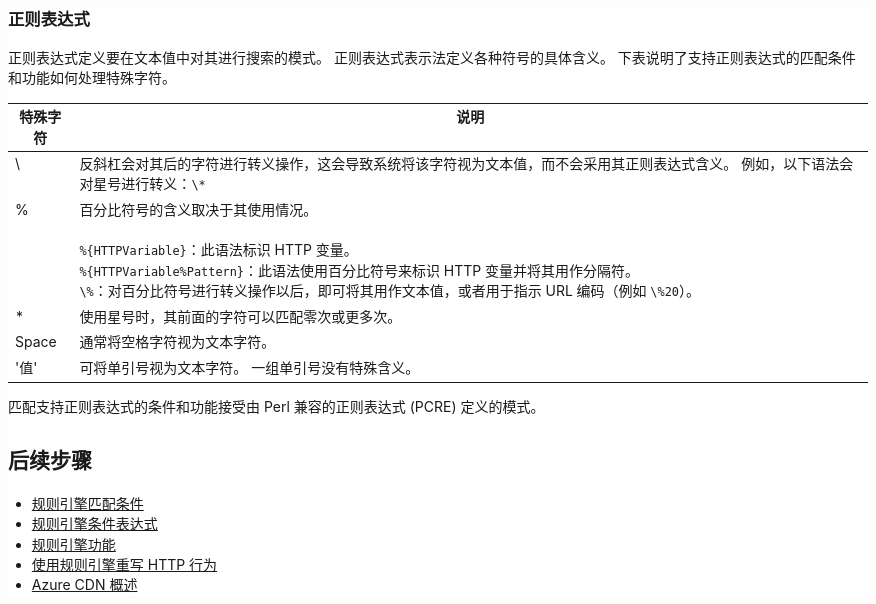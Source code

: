 ### <a name="regular-expressions"></a>正则表达式

正则表达式定义要在文本值中对其进行搜索的模式。 正则表达式表示法定义各种符号的具体含义。 下表说明了支持正则表达式的匹配条件和功能如何处理特殊字符。

特殊字符 | 说明
------------------|------------
\ | 反斜杠会对其后的字符进行转义操作，这会导致系统将该字符视为文本值，而不会采用其正则表达式含义。 例如，以下语法会对星号进行转义：`\*`
% | 百分比符号的含义取决于其使用情况。<br/><br/> `%{HTTPVariable}`：此语法标识 HTTP 变量。<br/>`%{HTTPVariable%Pattern}`：此语法使用百分比符号来标识 HTTP 变量并将其用作分隔符。<br />`\%`：对百分比符号进行转义操作以后，即可将其用作文本值，或者用于指示 URL 编码（例如 `\%20`）。
\* | 使用星号时，其前面的字符可以匹配零次或更多次。
Space | 通常将空格字符视为文本字符。
'值' | 可将单引号视为文本字符。 一组单引号没有特殊含义。

匹配支持正则表达式的条件和功能接受由 Perl 兼容的正则表达式 (PCRE) 定义的模式。



## <a name="next-steps"></a>后续步骤

- [规则引擎匹配条件](cdn-verizon-premium-rules-engine-reference-match-conditions.md)
- [规则引擎条件表达式](cdn-verizon-premium-rules-engine-reference-conditional-expressions.md)
- [规则引擎功能](cdn-verizon-premium-rules-engine-reference-features.md)
- [使用规则引擎重写 HTTP 行为](cdn-verizon-premium-rules-engine.md)
- [Azure CDN 概述](cdn-overview.md)
